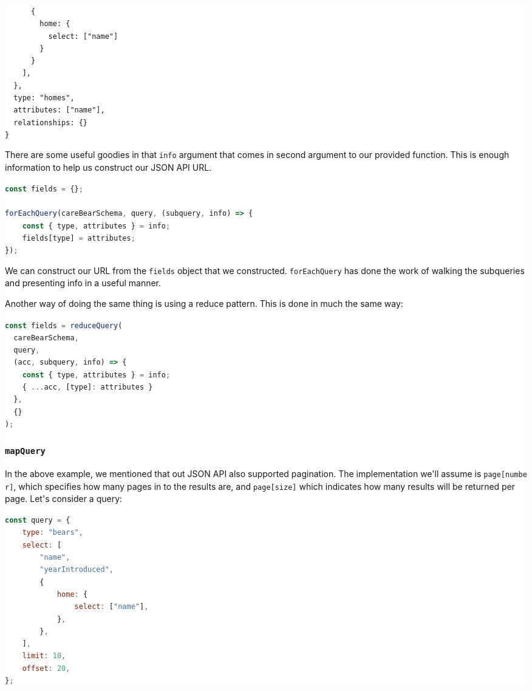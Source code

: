 ```
      {
        home: {
          select: ["name"]
        }
      }
    ],
  },
  type: "homes",
  attributes: ["name"],
  relationships: {}
}
```

There are some useful goodies in that `info` argument that comes in second argument to our provided function. This is enough information to help us construct our JSON API URL.

```javascript
const fields = {};

forEachQuery(careBearSchema, query, (subquery, info) => {
	const { type, attributes } = info;
	fields[type] = attributes;
});
```

We can construct our URL from the `fields` object that we constructed. `forEachQuery` has done the work of walking the subqueries and presenting info in a useful manner.

Another way of doing the same thing is using a reduce pattern. This is done in much the same way:

```javascript
const fields = reduceQuery(
  careBearSchema,
  query,
  (acc, subquery, info) => {
    const { type, attributes } = info;
    { ...acc, [type]: attributes }
  },
  {}
);
```

### `mapQuery`

In the above example, we mentioned that out JSON API also supported pagination. The implementation we'll assume is `page[number]`, which specifies how many pages in to the results are, and `page[size]` which indicates how many results will be returned per page. Let's consider a query:

```javascript
const query = {
	type: "bears",
	select: [
		"name",
		"yearIntroduced",
		{
			home: {
				select: ["name"],
			},
		},
	],
	limit: 10,
	offset: 20,
};
```
